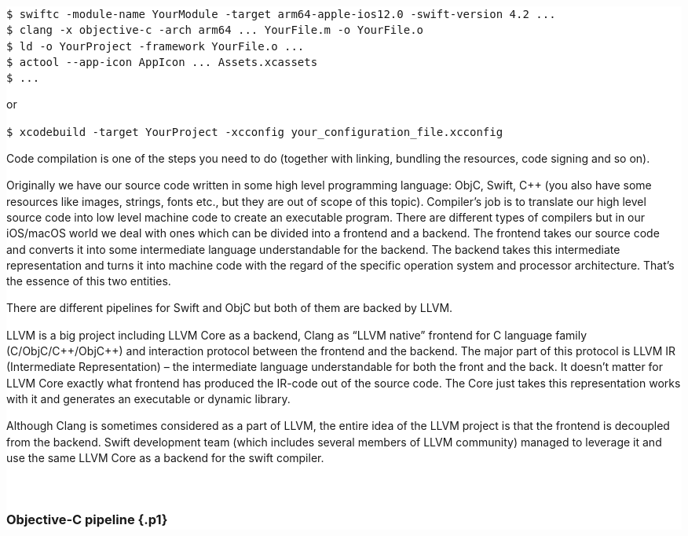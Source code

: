 <pre class="p1">$ swiftc -module-name YourModule -target arm64-apple-ios12.0 -swift-version 4.2 ...
$ clang -x objective-c -arch arm64 ... YourFile.m -o YourFile.o
$ ld -o YourProject -framework YourFile.o ...
$ actool --app-icon AppIcon ... Assets.xcassets
$ ...</pre>

<p class="p1">
  <span class="s1">or</span>
</p>

<pre class="lang:swift decode:true">$ xcodebuild -target YourProject -xcconfig your_configuration_file.xcconfig</pre>

<p class="p1">
  <span class="s1">Code compilation is one of the steps you need to do (together with linking, bundling the resources, code signing and so on).</span>
</p>

<p class="p1">
  <span class="s1">Originally we have our source code written in some high level programming language: ObjC, Swift, C++ (you also have some resources like images, strings, fonts etc., but they are out of scope of this topic). Compiler&#8217;s job is to translate our high level source code into low level machine code to create an executable program. There are different types of compilers but in our iOS/macOS world we deal with ones which can be divided into a frontend and a backend. The frontend takes our source code and converts it into some intermediate language understandable for the backend. The backend takes this intermediate representation and turns it into machine code with the regard of the specific operation system and processor architecture. That&#8217;s the essence of this two entities.</span>
</p>

<p class="p1">
  <span class="s1">There are different pipelines for Swift and ObjC but both of them are backed by LLVM. </span>
</p>

<p class="p1">
  <span class="s1">LLVM is a big project including LLVM Core as a backend, Clang as &#8220;LLVM native&#8221; frontend for C language family (C/ObjC/C++/ObjC++) and interaction protocol between the frontend and the backend. The major part of this protocol is LLVM IR (Intermediate Representation) &#8211; the intermediate language understandable for both the front and the back. It doesn&#8217;t matter for LLVM Core exactly what frontend has produced the IR-code out of the source code. The Core just takes this representation works with it and generates an executable or dynamic library.</span>
</p>

<p class="p1">
  <span class="s1">Although Clang is sometimes considered as a part of LLVM, the entire idea of the LLVM project is that the frontend is decoupled from the backend. Swift development team (which includes several members of LLVM community) managed to leverage it and use the same LLVM Core as a backend for the swift compiler.</span>
</p>

&nbsp;

### <span class="s1">Objective-C pipeline</span> {.p1}

